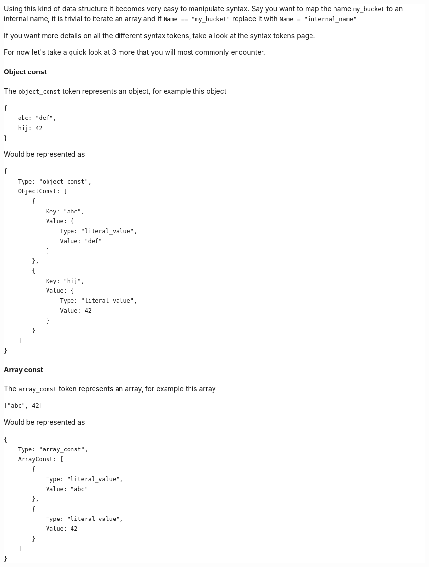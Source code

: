 Using this kind of data structure it becomes very easy to manipulate syntax. Say you want to map the name `my_bucket` to
an internal name, it is trivial to iterate an array and if `Name == "my_bucket"` replace it with `Name = "internal_name"`

If you want more details on all the different syntax tokens, take a look at the [syntax tokens](./syntax-tokens.md) page.

For now let's take a quick look at 3 more that you will most commonly encounter.


#### Object const

The `object_const` token represents an object, for example this object
```cue
{
	abc: "def",
	hij: 42
}
```

Would be represented as
```cue
{
    Type: "object_const",
    ObjectConst: [
        {
            Key: "abc",
            Value: {
                Type: "literal_value",
                Value: "def"
            }
        },
        {
            Key: "hij",
            Value: {
                Type: "literal_value",
                Value: 42
            }
        }
    ]
}
```

#### Array const

The `array_const` token represents an array, for example this array
```cue
["abc", 42]
```

Would be represented as
```cue
{
    Type: "array_const",
    ArrayConst: [
        {
            Type: "literal_value",
            Value: "abc"
        },
        {
            Type: "literal_value",
            Value: 42
        }
    ]
}
```
